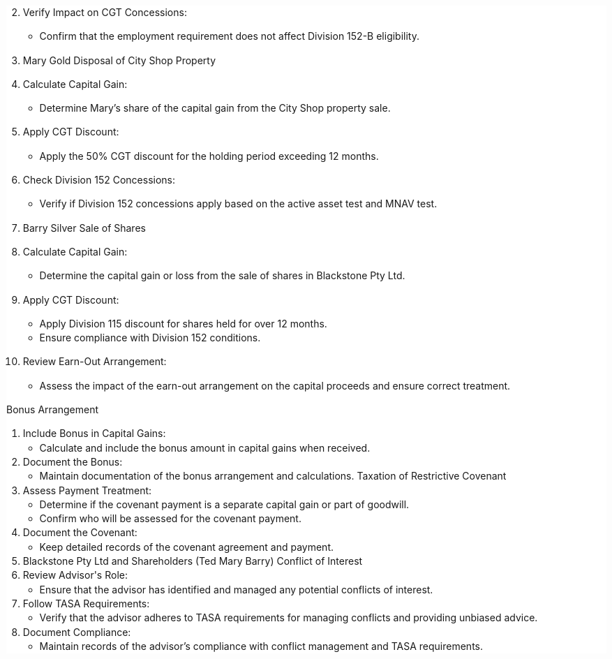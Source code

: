 2. Verify Impact on CGT Concessions:
   - Confirm that the employment requirement does not affect Division 152-B eligibility.

 3. Mary Gold
 Disposal of City Shop Property
1. Calculate Capital Gain:
   - Determine Mary’s share of the capital gain from the City Shop property sale.
2. Apply CGT Discount:
   - Apply the 50% CGT discount for the holding period exceeding 12 months.
3. Check Division 152 Concessions:
   - Verify if Division 152 concessions apply based on the active asset test and MNAV test.
 4. Barry Silver
 Sale of Shares
1. Calculate Capital Gain:
   - Determine the capital gain or loss from the sale of shares in Blackstone Pty Ltd.
2. Apply CGT Discount:
   - Apply Division 115 discount for shares held for over 12 months.
   - Ensure compliance with Division 152 conditions.

3. Review Earn-Out Arrangement:
   - Assess the impact of the earn-out arrangement on the capital proceeds and ensure correct treatment.

 Bonus Arrangement
1. Include Bonus in Capital Gains:
   - Calculate and include the bonus amount in capital gains when received.
2. Document the Bonus:
   - Maintain documentation of the bonus arrangement and calculations.
 Taxation of Restrictive Covenant
1. Assess Payment Treatment:
   - Determine if the covenant payment is a separate capital gain or part of goodwill.
   - Confirm who will be assessed for the covenant payment.
2. Document the Covenant:
   - Keep detailed records of the covenant agreement and payment.
 5. Blackstone Pty Ltd and Shareholders (Ted Mary Barry)
 Conflict of Interest
1. Review Advisor's Role:
   - Ensure that the advisor has identified and managed any potential conflicts of interest.
2. Follow TASA Requirements:
   - Verify that the advisor adheres to TASA requirements for managing conflicts and providing unbiased advice.
3. Document Compliance:
   - Maintain records of the advisor’s compliance with conflict management and TASA requirements.
